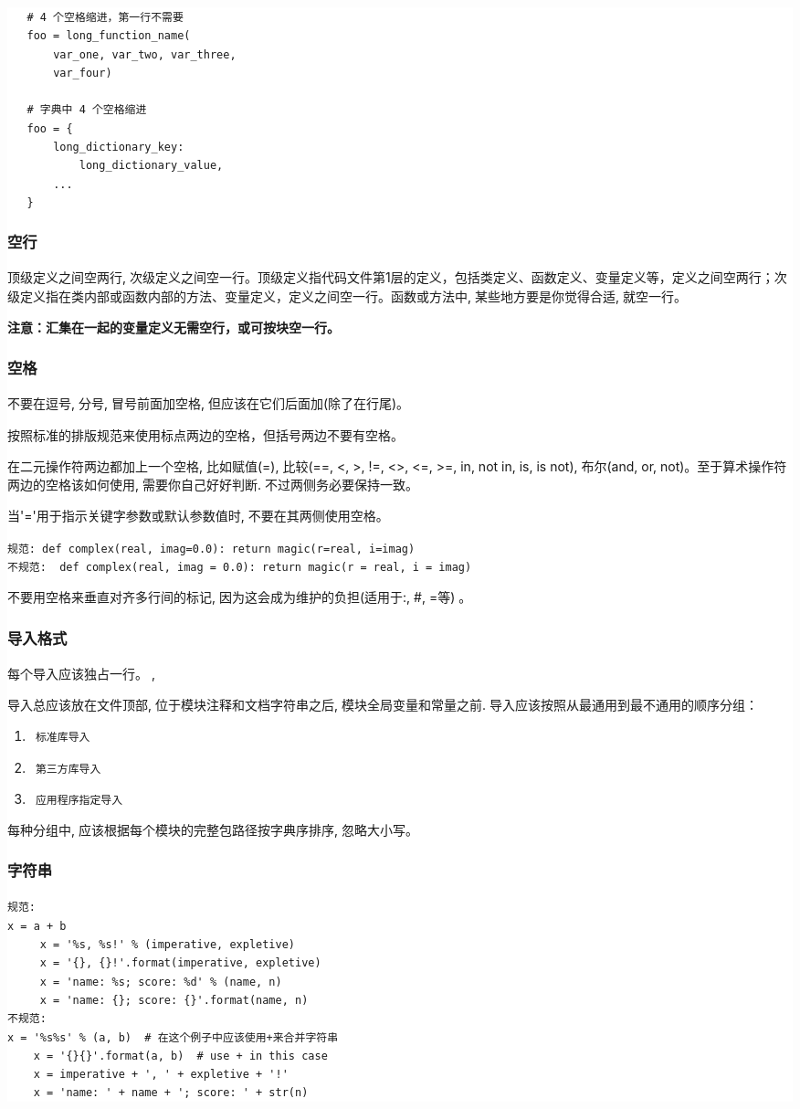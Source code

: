       # 4 个空格缩进，第一行不需要
       foo = long_function_name(
           var_one, var_two, var_three,
           var_four)
    
       # 字典中 4 个空格缩进
       foo = {
           long_dictionary_key:
               long_dictionary_value,
           ...
       }
### 空行

顶级定义之间空两行, 次级定义之间空一行。顶级定义指代码文件第1层的定义，包括类定义、函数定义、变量定义等，定义之间空两行；次级定义指在类内部或函数内部的方法、变量定义，定义之间空一行。函数或方法中, 某些地方要是你觉得合适, 就空一行。

**注意：汇集在一起的变量定义无需空行，或可按块空一行。**

### 空格

不要在逗号, 分号, 冒号前面加空格, 但应该在它们后面加(除了在行尾)。 

按照标准的排版规范来使用标点两边的空格，但括号两边不要有空格。 

在二元操作符两边都加上一个空格, 比如赋值(=), 比较(==, <, >, !=, <>, <=, >=, in, not in, is, is not), 布尔(and, or, not)。至于算术操作符两边的空格该如何使用, 需要你自己好好判断. 不过两侧务必要保持一致。

当'='用于指示关键字参数或默认参数值时, 不要在其两侧使用空格。

```
规范: def complex(real, imag=0.0): return magic(r=real, i=imag)
不规范:  def complex(real, imag = 0.0): return magic(r = real, i = imag)
```

不要用空格来垂直对齐多行间的标记, 因为这会成为维护的负担(适用于:, #, =等) 。

### 导入格式 

每个导入应该独占一行。 ,

导入总应该放在文件顶部, 位于模块注释和文档字符串之后, 模块全局变量和常量之前. 导入应该按照从最通用到最不通用的顺序分组：

1)      标准库导入

2)      第三方库导入

3)      应用程序指定导入

每种分组中, 应该根据每个模块的完整包路径按字典序排序, 忽略大小写。

### 字符串

```
规范: 
x = a + b
     x = '%s, %s!' % (imperative, expletive)
     x = '{}, {}!'.format(imperative, expletive)
     x = 'name: %s; score: %d' % (name, n)
     x = 'name: {}; score: {}'.format(name, n)
不规范: 
x = '%s%s' % (a, b)  # 在这个例子中应该使用+来合并字符串
    x = '{}{}'.format(a, b)  # use + in this case
    x = imperative + ', ' + expletive + '!'
    x = 'name: ' + name + '; score: ' + str(n)
```
